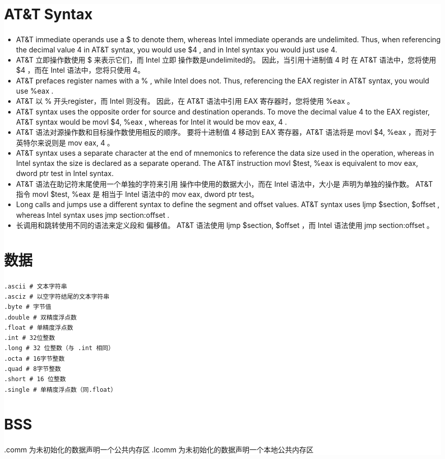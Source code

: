 # AT&T Syntax

- AT&T immediate operands use a $ to denote them, whereas Intel immediate 
  operands are undelimited. Thus, when referencing the decimal value 4 in 
  AT&T syntax, you would use $4 , and in Intel syntax you would just use 4.
- AT&T 立即操作数使用 $ 来表示它们，而 Intel 立即
   操作数是undelimited的。 因此，当引用十进制值 4 时
   在 AT&T 语法中，您将使用 $4 ，而在 Intel 语法中，您将只使用 4。
- AT&T prefaces register names with a % , while Intel does not. 
  Thus, referencing the EAX register in AT&T syntax, you would use %eax .
- AT&T 以 % 开头register，而 Intel 则没有。
   因此，在 AT&T 语法中引用 EAX 寄存器时，您将使用 %eax 。
- AT&T syntax uses the opposite order for source and destination operands. 
  To move the decimal value 4 to the EAX register, AT&T syntax would be 
  movl $4, %eax , whereas for Intel it would be mov eax, 4 .
- AT&T 语法对源操作数和目标操作数使用相反的顺序。
   要将十进制值 4 移动到 EAX 寄存器，AT&T 语法将是
   movl $4, %eax ，而对于英特尔来说则是 mov eax, 4 。
- AT&T syntax uses a separate character at the end of mnemonics to reference 
 the data size used in the operation, whereas in Intel syntax the size is 
 declared as a separate operand. The AT&T instruction movl $test, %eax is 
 equivalent to mov eax, dword ptr test in Intel syntax.
- AT&T 语法在助记符末尾使用一个单独的字符来引用
  操作中使用的数据大小，而在 Intel 语法中，大小是
  声明为单独的操作数。 AT&T 指令 movl $test, %eax 是
  相当于 Intel 语法中的 mov eax, dword ptr test。
- Long calls and jumps use a different syntax to define the segment and 
  offset values. AT&T syntax uses ljmp $section, $offset , whereas Intel 
  syntax uses jmp section:offset .
- 长调用和跳转使用不同的语法来定义段和
   偏移值。 AT&T 语法使用 ljmp $section, $offset ，而 Intel
   语法使用 jmp section:offset 。

# 数据
```
.ascii # 文本字符串
.asciz # 以空字符结尾的文本字符串
.byte # 字节值
.double # 双精度浮点数
.float # 单精度浮点数
.int # 32位整数
.long # 32 位整数（与 .int 相同）
.octa # 16字节整数
.quad # 8字节整数
.short # 16 位整数
.single # 单精度浮点数（同.float）
```
# BSS
.comm 为未初始化的数据声明一个公共内存区
.lcomm 为未初始化的数据声明一个本地公共内存区
